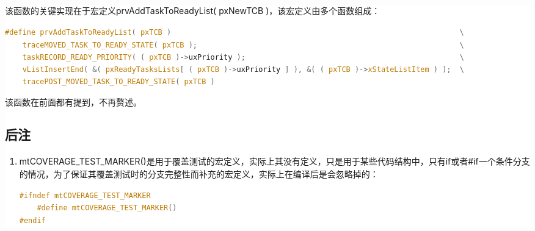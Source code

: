 该函数的关键实现在于宏定义prvAddTaskToReadyList( pxNewTCB )，该宏定义由多个函数组成：

```C
#define prvAddTaskToReadyList( pxTCB )																	\
	traceMOVED_TASK_TO_READY_STATE( pxTCB );															\
	taskRECORD_READY_PRIORITY( ( pxTCB )->uxPriority );													\
	vListInsertEnd( &( pxReadyTasksLists[ ( pxTCB )->uxPriority ] ), &( ( pxTCB )->xStateListItem ) ); 	\
	tracePOST_MOVED_TASK_TO_READY_STATE( pxTCB )
```

该函数在前面都有提到，不再赘述。

## 后注

1. mtCOVERAGE_TEST_MARKER()是用于覆盖测试的宏定义，实际上其没有定义，只是用于某些代码结构中，只有if或者#if一个条件分支的情况，为了保证其覆盖测试时的分支完整性而补充的宏定义，实际上在编译后是会忽略掉的：

	```C
	#ifndef mtCOVERAGE_TEST_MARKER
		#define mtCOVERAGE_TEST_MARKER()
	#endif
	```


[FreeRTOS任务和列表项]: ./FreeRTOS列表和列表项.md